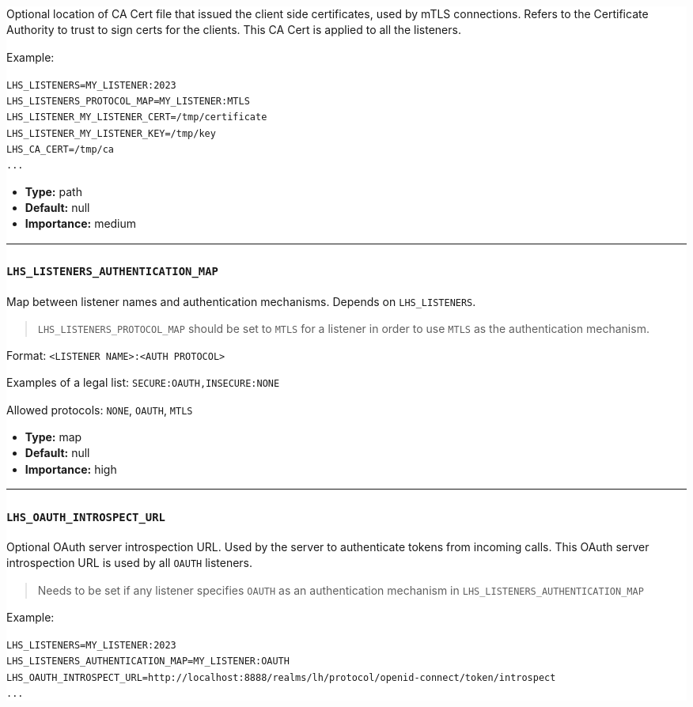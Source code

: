 Optional location of CA Cert file that issued the client side certificates, used by mTLS connections. Refers to the
Certificate Authority to trust to sign certs for the clients. This CA Cert is applied to all the listeners.

Example:

```
LHS_LISTENERS=MY_LISTENER:2023
LHS_LISTENERS_PROTOCOL_MAP=MY_LISTENER:MTLS
LHS_LISTENER_MY_LISTENER_CERT=/tmp/certificate
LHS_LISTENER_MY_LISTENER_KEY=/tmp/key
LHS_CA_CERT=/tmp/ca
...
```

- **Type:** path
- **Default:** null
- **Importance:** medium

---

### `LHS_LISTENERS_AUTHENTICATION_MAP`

Map between listener names and authentication mechanisms. Depends on `LHS_LISTENERS`.

> `LHS_LISTENERS_PROTOCOL_MAP` should be set to `MTLS` for a listener in order to use `MTLS` as the authentication mechanism.

Format: `<LISTENER NAME>:<AUTH PROTOCOL>`

Examples of a legal list: `SECURE:OAUTH,INSECURE:NONE`

Allowed protocols: `NONE`, `OAUTH`, `MTLS`

- **Type:** map
- **Default:** null
- **Importance:** high

---

### `LHS_OAUTH_INTROSPECT_URL`

Optional OAuth server introspection URL. Used by the server to authenticate tokens from incoming calls.
This OAuth server introspection URL is used by all `OAUTH` listeners.

> Needs to be set if any listener specifies `OAUTH` as an authentication mechanism in `LHS_LISTENERS_AUTHENTICATION_MAP`

Example:

```
LHS_LISTENERS=MY_LISTENER:2023
LHS_LISTENERS_AUTHENTICATION_MAP=MY_LISTENER:OAUTH
LHS_OAUTH_INTROSPECT_URL=http://localhost:8888/realms/lh/protocol/openid-connect/token/introspect
...
```
